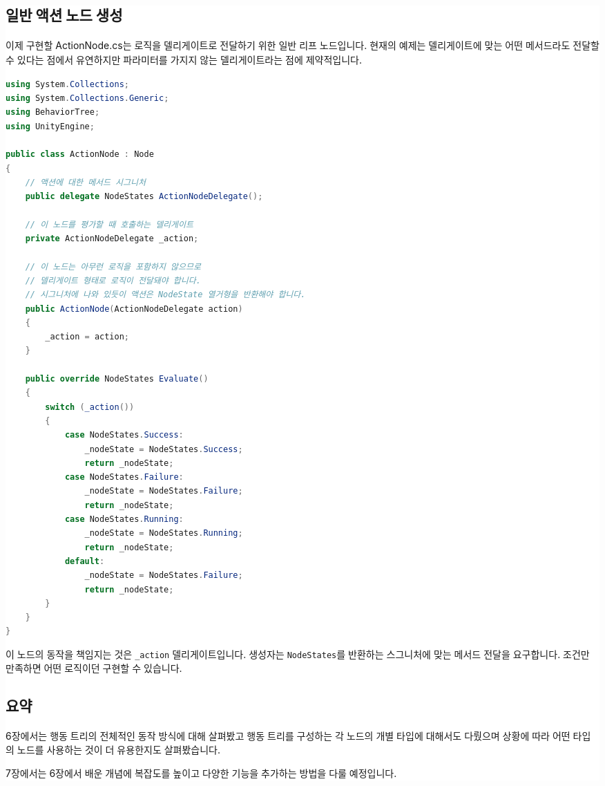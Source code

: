 ## 일반 액션 노드 생성
이제 구현할 ActionNode.cs는 로직을 델리게이트로 전달하기 위한 일반 리프 노드입니다.
현재의 예제는 델리게이트에 맞는 어떤 메서드라도 전달할 수 있다는 점에서 유연하지만
파라미터를 가지지 않는 델리게이트라는 점에 제약적입니다.

```c#
using System.Collections;
using System.Collections.Generic;
using BehaviorTree;
using UnityEngine;

public class ActionNode : Node
{
    // 액션에 대한 메서드 시그니처
    public delegate NodeStates ActionNodeDelegate();

    // 이 노드를 평가할 때 호출하는 델리게이트
    private ActionNodeDelegate _action;

    // 이 노드는 아무런 로직을 포함하지 않으므로
    // 델리게이트 형태로 로직이 전달돼야 합니다.
    // 시그니처에 나와 있듯이 액션은 NodeState 열거형을 반환해야 합니다.
    public ActionNode(ActionNodeDelegate action)
    {
        _action = action;
    }

    public override NodeStates Evaluate()
    {
        switch (_action())
        {
            case NodeStates.Success:
                _nodeState = NodeStates.Success;
                return _nodeState;
            case NodeStates.Failure:
                _nodeState = NodeStates.Failure;
                return _nodeState;
            case NodeStates.Running:
                _nodeState = NodeStates.Running;
                return _nodeState;
            default:
                _nodeState = NodeStates.Failure;
                return _nodeState;
        }
    }
}
```
이 노드의 동작을 책임지는 것은 `_action` 델리게이트입니다. 생성자는 `NodeStates`를 반환하는
스그니처에 맞는 메서드 전달을 요구합니다. 조건만 만족하면 어떤 로직이던 구현할 수 있습니다.

## 요약
6장에서는 행동 트리의 전체적인 동작 방식에 대해 살펴봤고 행동 트리를 구성하는 각 노드의
개별 타입에 대해서도 다뤘으며 상황에 따라 어떤 타입의 노드를 사용하는 것이 더 유용한지도 살펴봤습니다.

7장에서는 6장에서 배운 개념에 복잡도를 높이고 다양한 기능을 추가하는 방법을 다룰 예정입니다.
